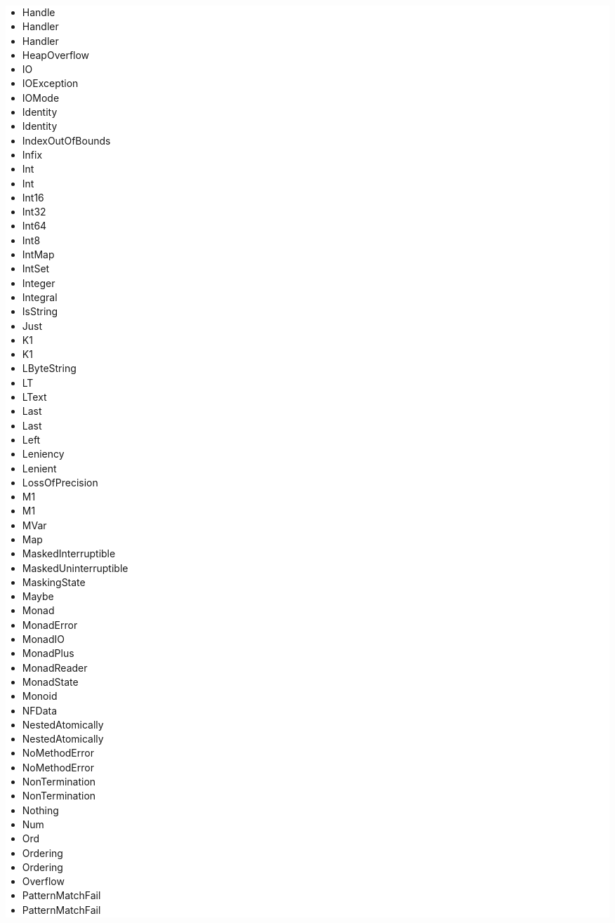 * Handle
* Handler
* Handler
* HeapOverflow
* IO
* IOException
* IOMode
* Identity
* Identity
* IndexOutOfBounds
* Infix
* Int
* Int
* Int16
* Int32
* Int64
* Int8
* IntMap
* IntSet
* Integer
* Integral
* IsString
* Just
* K1
* K1
* LByteString
* LT
* LText
* Last
* Last
* Left
* Leniency
* Lenient
* LossOfPrecision
* M1
* M1
* MVar
* Map
* MaskedInterruptible
* MaskedUninterruptible
* MaskingState
* Maybe
* Monad
* MonadError
* MonadIO
* MonadPlus
* MonadReader
* MonadState
* Monoid
* NFData
* NestedAtomically
* NestedAtomically
* NoMethodError
* NoMethodError
* NonTermination
* NonTermination
* Nothing
* Num
* Ord
* Ordering
* Ordering
* Overflow
* PatternMatchFail
* PatternMatchFail
